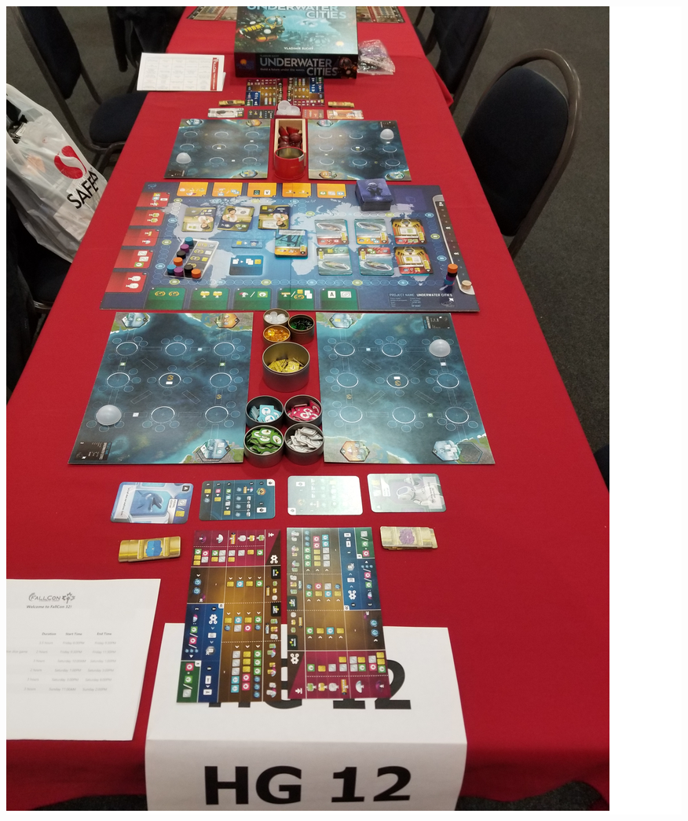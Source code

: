 [![Underwater Cities](underwater-cities.jpg?cropResize=500,500&classes=caption "Underwater Cities")](underwater-cities.jpg)
